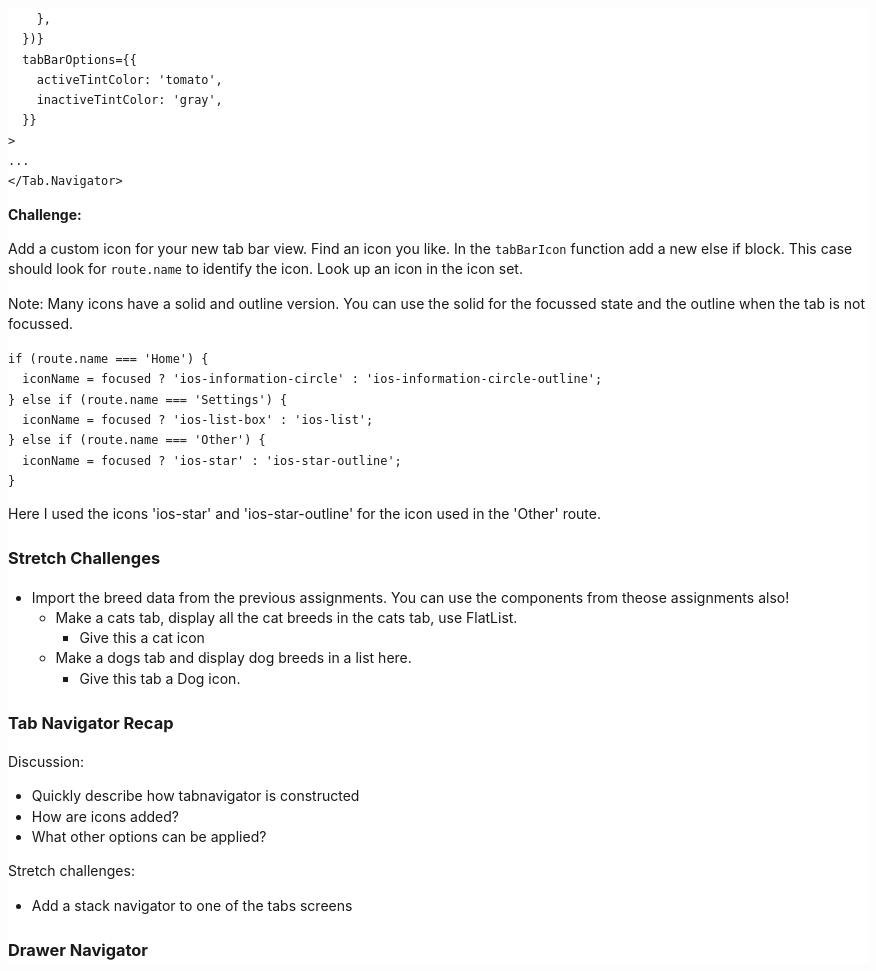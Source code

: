 ```JS
    },
  })}
  tabBarOptions={{
    activeTintColor: 'tomato',
    inactiveTintColor: 'gray',
  }}
>
...
</Tab.Navigator>
```

**Challenge:**

Add a custom icon for your new tab bar view. Find an icon you like. In the `tabBarIcon` function add a new else if block. This case should look for `route.name` to identify the icon. Look up an icon in the icon set. 

Note: Many icons have a solid and outline version. You can use the solid for the focussed state and the outline when the tab is not focussed. 

```JS
if (route.name === 'Home') {
  iconName = focused ? 'ios-information-circle' : 'ios-information-circle-outline';
} else if (route.name === 'Settings') {
  iconName = focused ? 'ios-list-box' : 'ios-list';
} else if (route.name === 'Other') {
  iconName = focused ? 'ios-star' : 'ios-star-outline';
}
```

Here I used the icons 'ios-star' and 'ios-star-outline' for the icon used in the 'Other' route.

### Stretch Challenges

- Import the breed data from the previous assignments. You can use the components from theose assignments also! 
	- Make a cats tab, display all the cat breeds in the cats tab, use FlatList.
		- Give this a cat icon
	- Make a dogs tab and display dog breeds in a list here.
		- Give this tab a Dog icon. 

### Tab Navigator Recap

Discussion: 

- Quickly describe how tabnavigator is constructed
- How are icons added? 
- What other options can be applied? 

Stretch challenges: 

- Add a stack navigator to one of the tabs screens

### Drawer Navigator
